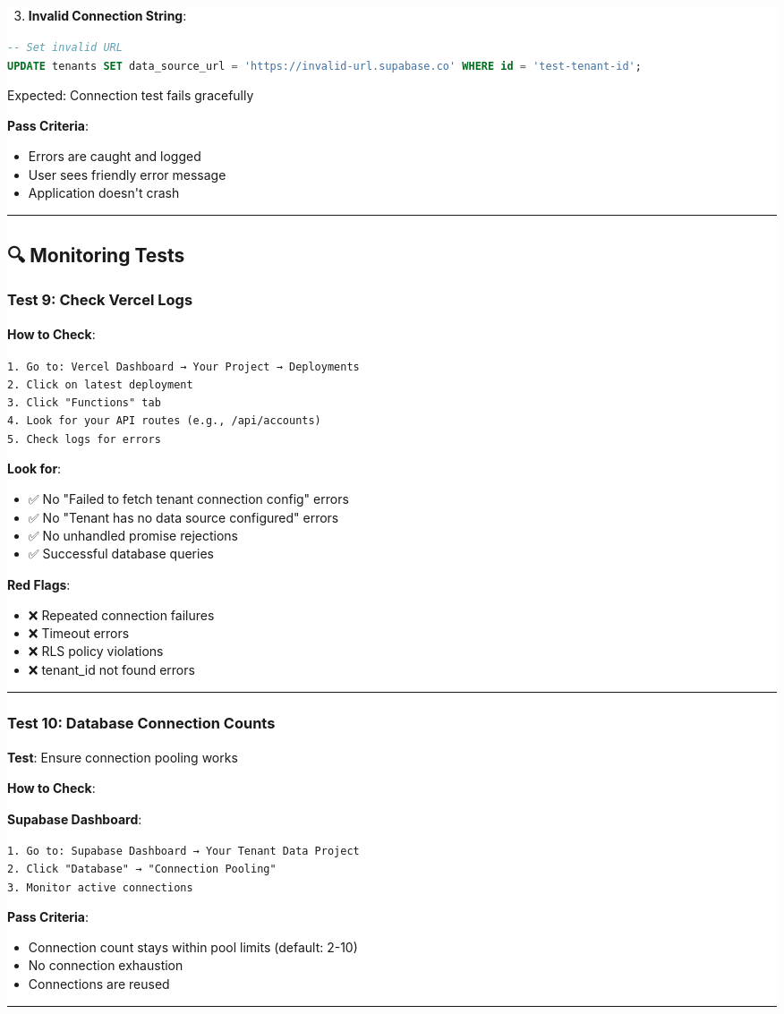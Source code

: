 3. **Invalid Connection String**:
```sql
-- Set invalid URL
UPDATE tenants SET data_source_url = 'https://invalid-url.supabase.co' WHERE id = 'test-tenant-id';
```
Expected: Connection test fails gracefully

**Pass Criteria**:
- Errors are caught and logged
- User sees friendly error message
- Application doesn't crash

---

## 🔍 Monitoring Tests

### Test 9: Check Vercel Logs

**How to Check**:
```
1. Go to: Vercel Dashboard → Your Project → Deployments
2. Click on latest deployment
3. Click "Functions" tab
4. Look for your API routes (e.g., /api/accounts)
5. Check logs for errors
```

**Look for**:
- ✅ No "Failed to fetch tenant connection config" errors
- ✅ No "Tenant has no data source configured" errors
- ✅ No unhandled promise rejections
- ✅ Successful database queries

**Red Flags**:
- ❌ Repeated connection failures
- ❌ Timeout errors
- ❌ RLS policy violations
- ❌ tenant_id not found errors

---

### Test 10: Database Connection Counts

**Test**: Ensure connection pooling works

**How to Check**:

**Supabase Dashboard**:
```
1. Go to: Supabase Dashboard → Your Tenant Data Project
2. Click "Database" → "Connection Pooling"
3. Monitor active connections
```

**Pass Criteria**:
- Connection count stays within pool limits (default: 2-10)
- No connection exhaustion
- Connections are reused

---